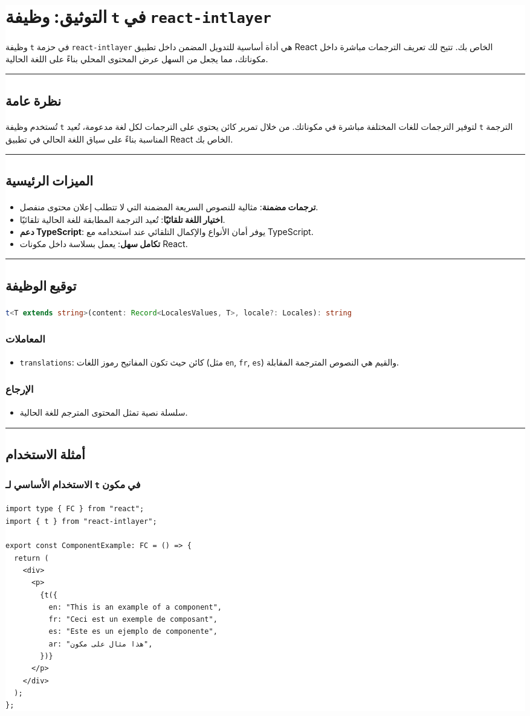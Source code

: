 # التوثيق: وظيفة `t` في `react-intlayer`

وظيفة `t` في حزمة `react-intlayer` هي أداة أساسية للتدويل المضمن داخل تطبيق React الخاص بك. تتيح لك تعريف الترجمات مباشرة داخل مكوناتك، مما يجعل من السهل عرض المحتوى المحلي بناءً على اللغة الحالية.

---

## نظرة عامة

تُستخدم وظيفة `t` لتوفير الترجمات للغات المختلفة مباشرة في مكوناتك. من خلال تمرير كائن يحتوي على الترجمات لكل لغة مدعومة، تُعيد `t` الترجمة المناسبة بناءً على سياق اللغة الحالي في تطبيق React الخاص بك.

---

## الميزات الرئيسية

- **ترجمات مضمنة**: مثالية للنصوص السريعة المضمنة التي لا تتطلب إعلان محتوى منفصل.
- **اختيار اللغة تلقائيًا**: تُعيد الترجمة المطابقة للغة الحالية تلقائيًا.
- **دعم TypeScript**: يوفر أمان الأنواع والإكمال التلقائي عند استخدامه مع TypeScript.
- **تكامل سهل**: يعمل بسلاسة داخل مكونات React.

---

## توقيع الوظيفة

```typescript
t<T extends string>(content: Record<LocalesValues, T>, locale?: Locales): string
```

### المعاملات

- `translations`: كائن حيث تكون المفاتيح رموز اللغات (مثل `en`, `fr`, `es`) والقيم هي النصوص المترجمة المقابلة.

### الإرجاع

- سلسلة نصية تمثل المحتوى المترجم للغة الحالية.

---

## أمثلة الاستخدام

### الاستخدام الأساسي لـ `t` في مكون

```tsx fileName="src/components/ComponentExample.tsx" codeFormat="typescript"
import type { FC } from "react";
import { t } from "react-intlayer";

export const ComponentExample: FC = () => {
  return (
    <div>
      <p>
        {t({
          en: "This is an example of a component",
          fr: "Ceci est un exemple de composant",
          es: "Este es un ejemplo de componente",
          ar: "هذا مثال على مكون",
        })}
      </p>
    </div>
  );
};
```